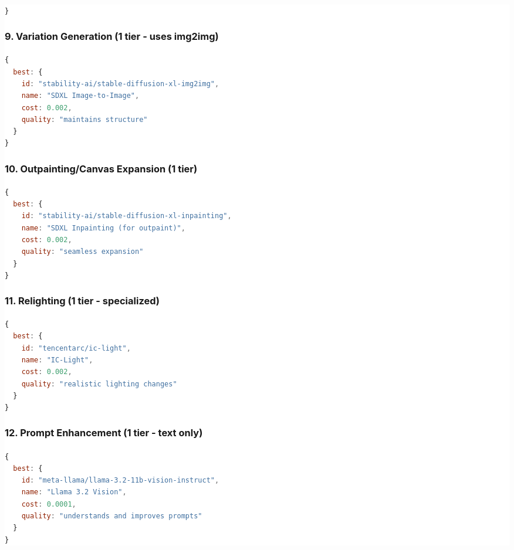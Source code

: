 ```javascript
}
```

### 9. **Variation Generation** (1 tier - uses img2img)
```javascript
{
  best: {
    id: "stability-ai/stable-diffusion-xl-img2img",
    name: "SDXL Image-to-Image",
    cost: 0.002,
    quality: "maintains structure"
  }
}
```

### 10. **Outpainting/Canvas Expansion** (1 tier)
```javascript
{
  best: {
    id: "stability-ai/stable-diffusion-xl-inpainting",
    name: "SDXL Inpainting (for outpaint)",
    cost: 0.002,
    quality: "seamless expansion"
  }
}
```

### 11. **Relighting** (1 tier - specialized)
```javascript
{
  best: {
    id: "tencentarc/ic-light",
    name: "IC-Light",
    cost: 0.002,
    quality: "realistic lighting changes"
  }
}
```

### 12. **Prompt Enhancement** (1 tier - text only)
```javascript
{
  best: {
    id: "meta-llama/llama-3.2-11b-vision-instruct",
    name: "Llama 3.2 Vision",
    cost: 0.0001,
    quality: "understands and improves prompts"
  }
}
```
